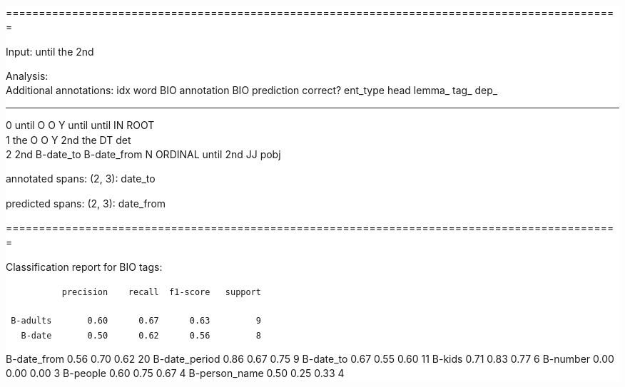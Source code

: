 =============================================================================================

Input: until the 2nd

Analysis:                                                     
Additional annotations:
idx word            BIO annotation  BIO prediction  correct?  ent_type head           lemma_         tag_    dep_    
---------------------------------------------------------------------------------  -------------------------------
0   until           O               O                 Y                until          until          IN      ROOT    
1   the             O               O                 Y                2nd            the            DT      det     
2   2nd             B-date_to       B-date_from          N    ORDINAL  until          2nd            JJ      pobj    

annotated spans:
  (2, 3): date_to        

predicted spans:
  (2, 3): date_from

=============================================================================================


Classification report for BIO tags:

               precision    recall  f1-score   support

     B-adults       0.60      0.67      0.63         9
       B-date       0.50      0.62      0.56         8
  B-date_from       0.56      0.70      0.62        20
B-date_period       0.86      0.67      0.75         9
    B-date_to       0.67      0.55      0.60        11
       B-kids       0.71      0.83      0.77         6
     B-number       0.00      0.00      0.00         3
     B-people       0.60      0.75      0.67         4
B-person_name       0.50      0.25      0.33         4
